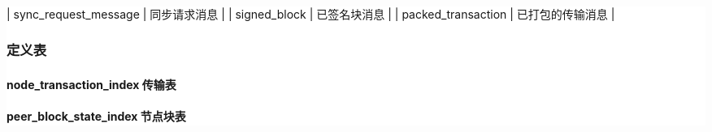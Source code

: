 | sync_request_message | 同步请求消息     |
| signed_block         | 已签名块消息     |
| packed_transaction   | 已打包的传输消息 |

### 定义表
#### node_transaction_index 传输表
#### peer_block_state_index 节点块表
